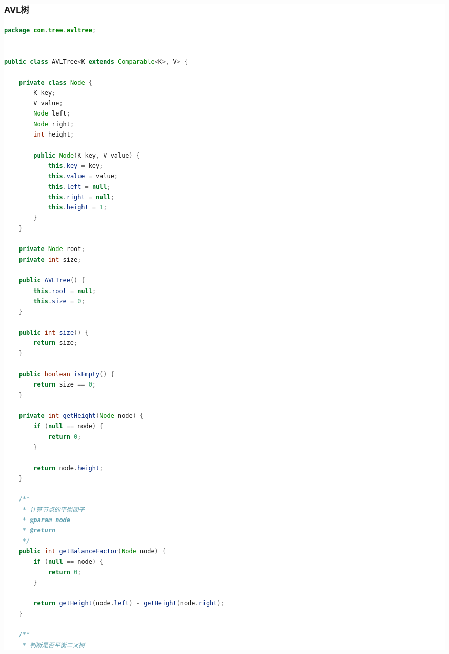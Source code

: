 ### AVL树

```java
package com.tree.avltree;


public class AVLTree<K extends Comparable<K>, V> {

    private class Node {
        K key;
        V value;
        Node left;
        Node right;
        int height;

        public Node(K key, V value) {
            this.key = key;
            this.value = value;
            this.left = null;
            this.right = null;
            this.height = 1;
        }
    }

    private Node root;
    private int size;

    public AVLTree() {
        this.root = null;
        this.size = 0;
    }

    public int size() {
        return size;
    }

    public boolean isEmpty() {
        return size == 0;
    }

    private int getHeight(Node node) {
        if (null == node) {
            return 0;
        }

        return node.height;
    }

    /**
     * 计算节点的平衡因子
     * @param node
     * @return
     */
    public int getBalanceFactor(Node node) {
        if (null == node) {
            return 0;
        }

        return getHeight(node.left) - getHeight(node.right);
    }

    /**
     * 判断是否平衡二叉树
```
